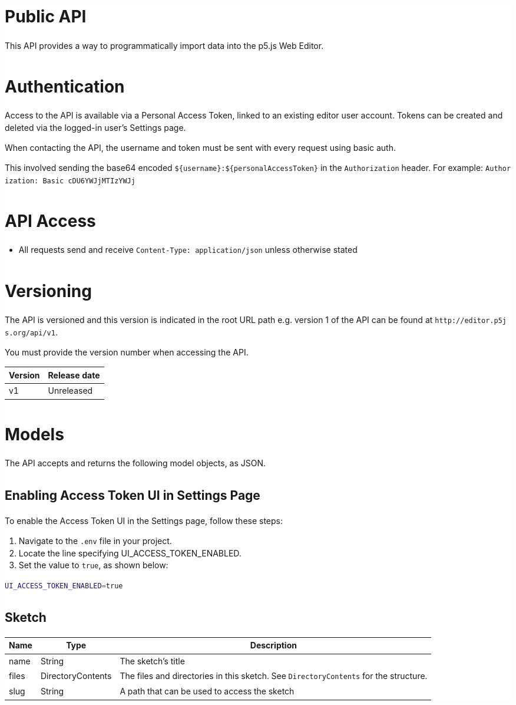 # Public API

This API provides a way to programmatically import data into the p5.js Web Editor.

# Authentication

Access to the API is available via a Personal Access Token, linked to an existing editor user account. Tokens can be created and deleted via the logged-in user’s Settings page.

When contacting the API, the username and token must be sent with every request using basic auth.

This involved sending the base64 encoded `${username}:${personalAccessToken}` in the `Authorization` header. For example: `Authorization: Basic cDU6YWJjMTIzYWJj`

# API Access

- All requests send and receive `Content-Type: application/json` unless otherwise stated

# Versioning

The API is versioned and this version is indicated in the root URL path e.g. version 1 of the API can be found at `http://editor.p5js.org/api/v1`.

You must provide the version number when accessing the API.

| Version | Release date |
| ------- | ------------ |
| v1      | Unreleased   |

# Models

The API accepts and returns the following model objects, as JSON.

## Enabling Access Token UI in Settings Page

To enable the Access Token UI in the Settings page, follow these steps:

1. Navigate to the `.env` file in your project.
2. Locate the line specifying UI_ACCESS_TOKEN_ENABLED.
3. Set the value to `true`, as shown below:

```bash
UI_ACCESS_TOKEN_ENABLED=true
```

## Sketch

| Name | Type | Description |
| --- | --- | --- |
| name | String | The sketch’s title |
| files | DirectoryContents | The files and directories in this sketch. See `DirectoryContents` for the structure. |
| slug | String | A path that can be used to access the sketch |
